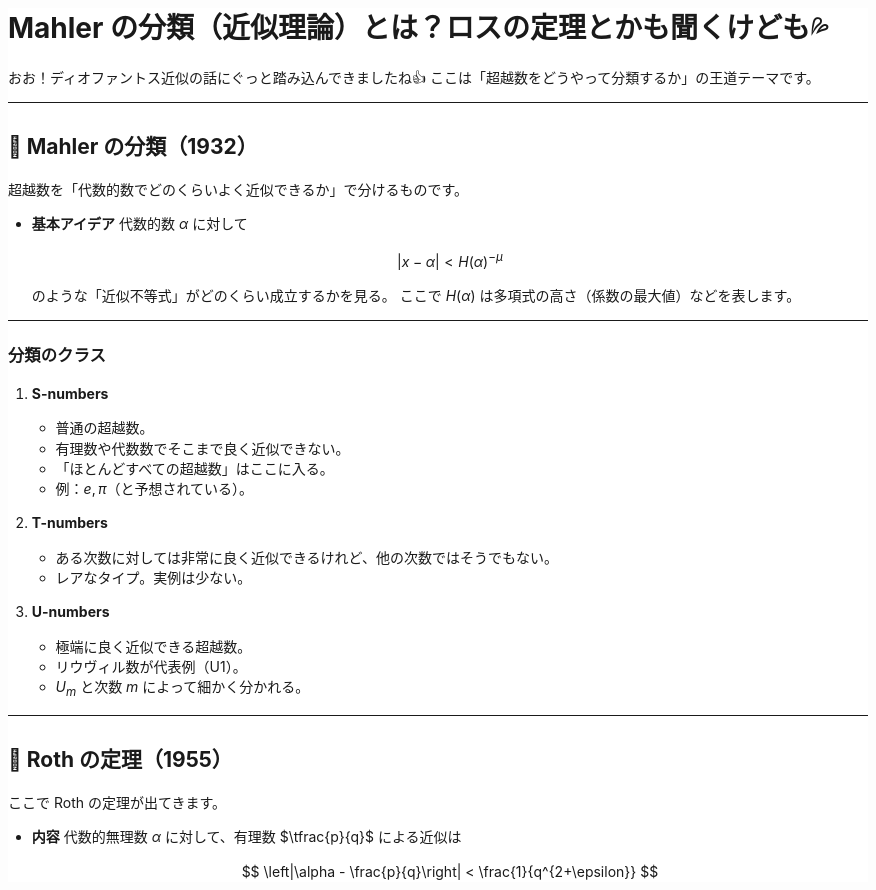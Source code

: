 # Mahler の分類（近似理論）とは？ロスの定理とかも聞くけども💦

おお！ディオファントス近似の話にぐっと踏み込んできましたね👍
ここは「超越数をどうやって分類するか」の王道テーマです。

---

## 🔹 Mahler の分類（1932）

超越数を「代数的数でどのくらいよく近似できるか」で分けるものです。

* **基本アイデア**
  代数的数 $\alpha$ に対して

  $$
  |x - \alpha| < H(\alpha)^{-\mu}
  $$

  のような「近似不等式」がどのくらい成立するかを見る。
  ここで $H(\alpha)$ は多項式の高さ（係数の最大値）などを表します。

---

### 分類のクラス

1. **S-numbers**

   * 普通の超越数。
   * 有理数や代数数でそこまで良く近似できない。
   * 「ほとんどすべての超越数」はここに入る。
   * 例：$e, \pi$（と予想されている）。

2. **T-numbers**

   * ある次数に対しては非常に良く近似できるけれど、他の次数ではそうでもない。
   * レアなタイプ。実例は少ない。

3. **U-numbers**

   * 極端に良く近似できる超越数。
   * リウヴィル数が代表例（U1）。
   * $U_m$ と次数 $m$ によって細かく分かれる。

---

## 🔹 Roth の定理（1955）

ここで Roth の定理が出てきます。

* **内容**
  代数的無理数 $\alpha$ に対して、有理数 $\tfrac{p}{q}$ による近似は

  $$
  \left|\alpha - \frac{p}{q}\right| < \frac{1}{q^{2+\epsilon}}
  $$
